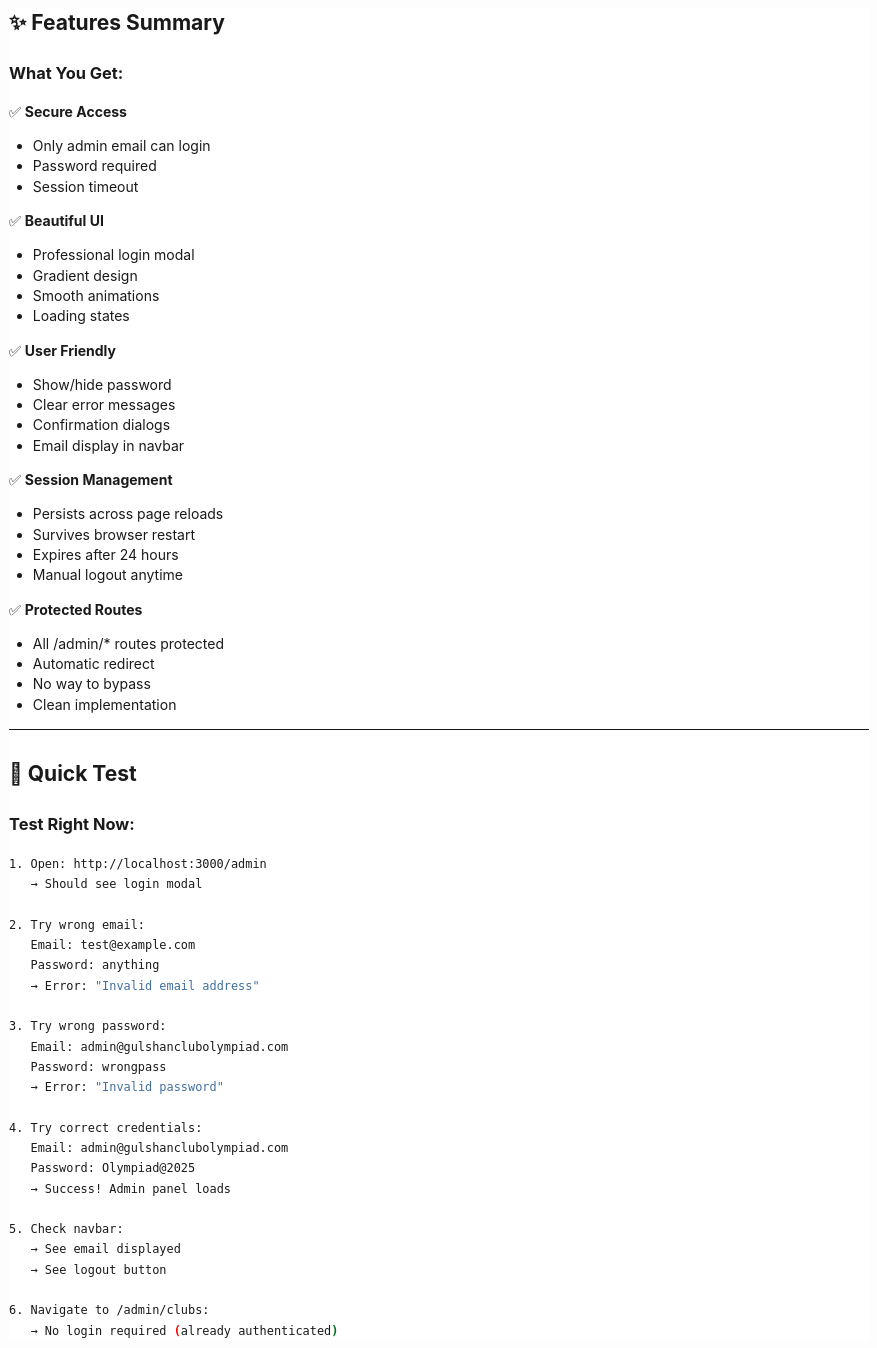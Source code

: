 ## ✨ Features Summary

### What You Get:

✅ **Secure Access**
- Only admin email can login
- Password required
- Session timeout

✅ **Beautiful UI**
- Professional login modal
- Gradient design
- Smooth animations
- Loading states

✅ **User Friendly**
- Show/hide password
- Clear error messages
- Confirmation dialogs
- Email display in navbar

✅ **Session Management**
- Persists across page reloads
- Survives browser restart
- Expires after 24 hours
- Manual logout anytime

✅ **Protected Routes**
- All /admin/* routes protected
- Automatic redirect
- No way to bypass
- Clean implementation

---

## 🎯 Quick Test

### Test Right Now:

```bash
1. Open: http://localhost:3000/admin
   → Should see login modal

2. Try wrong email:
   Email: test@example.com
   Password: anything
   → Error: "Invalid email address"

3. Try wrong password:
   Email: admin@gulshanclubolympiad.com
   Password: wrongpass
   → Error: "Invalid password"

4. Try correct credentials:
   Email: admin@gulshanclubolympiad.com
   Password: Olympiad@2025
   → Success! Admin panel loads

5. Check navbar:
   → See email displayed
   → See logout button

6. Navigate to /admin/clubs:
   → No login required (already authenticated)
```